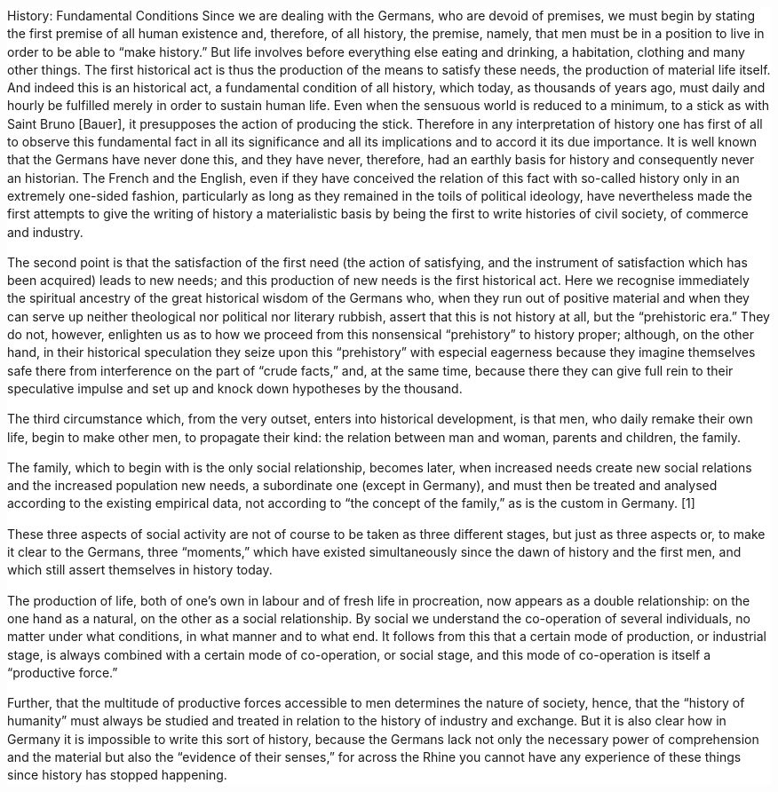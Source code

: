 

History: Fundamental Conditions
Since we are dealing with the Germans, who are devoid of premises, we must begin by stating the first premise of all human existence and, therefore, of all history, the premise, namely, that men must be in a position to live in order to be able to “make history.” But life involves before everything else eating and drinking, a habitation, clothing and many other things. The first historical act is thus the production of the means to satisfy these needs, the production of material life itself. And indeed this is an historical act, a fundamental condition of all history, which today, as thousands of years ago, must daily and hourly be fulfilled merely in order to sustain human life. Even when the sensuous world is reduced to a minimum, to a stick as with Saint Bruno [Bauer], it presupposes the action of producing the stick. Therefore in any interpretation of history one has first of all to observe this fundamental fact in all its significance and all its implications and to accord it its due importance. It is well known that the Germans have never done this, and they have never, therefore, had an earthly basis for history and consequently never an historian. The French and the English, even if they have conceived the relation of this fact with so-called history only in an extremely one-sided fashion, particularly as long as they remained in the toils of political ideology, have nevertheless made the first attempts to give the writing of history a materialistic basis by being the first to write histories of civil society, of commerce and industry.

The second point is that the satisfaction of the first need (the action of satisfying, and the instrument of satisfaction which has been acquired) leads to new needs; and this production of new needs is the first historical act. Here we recognise immediately the spiritual ancestry of the great historical wisdom of the Germans who, when they run out of positive material and when they can serve up neither theological nor political nor literary rubbish, assert that this is not history at all, but the “prehistoric era.” They do not, however, enlighten us as to how we proceed from this nonsensical “prehistory” to history proper; although, on the other hand, in their historical speculation they seize upon this “prehistory” with especial eagerness because they imagine themselves safe there from interference on the part of “crude facts,” and, at the same time, because there they can give full rein to their speculative impulse and set up and knock down hypotheses by the thousand.

The third circumstance which, from the very outset, enters into historical development, is that men, who daily remake their own life, begin to make other men, to propagate their kind: the relation between man and woman, parents and children, the family.

The family, which to begin with is the only social relationship, becomes later, when increased needs create new social relations and the increased population new needs, a subordinate one (except in Germany), and must then be treated and analysed according to the existing empirical data, not according to “the concept of the family,” as is the custom in Germany. [1] 

These three aspects of social activity are not of course to be taken as three different stages, but just as three aspects or, to make it clear to the Germans, three “moments,” which have existed simultaneously since the dawn of history and the first men, and which still assert themselves in history today.

The production of life, both of one’s own in labour and of fresh life in procreation, now appears as a double relationship: on the one hand as a natural, on the other as a social relationship. By social we understand the co-operation of several individuals, no matter under what conditions, in what manner and to what end. It follows from this that a certain mode of production, or industrial stage, is always combined with a certain mode of co-operation, or social stage, and this mode of co-operation is itself a “productive force.” 

Further, that the multitude of productive forces accessible to men determines the nature of society, hence, that the “history of humanity” must always be studied and treated in relation to the history of industry and exchange. But it is also clear how in Germany it is impossible to write this sort of history, because the Germans lack not only the necessary power of comprehension and the material but also the “evidence of their senses,” for across the Rhine you cannot have any experience of these things since history has stopped happening.
